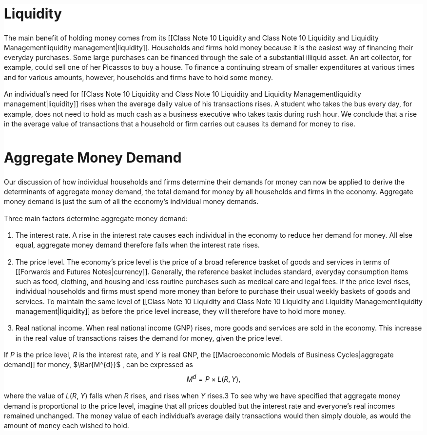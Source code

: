 # Liquidity  

The main benefit of holding money comes from its [[Class Note 10 Liquidity and Class Note 10 Liquidity and Liquidity Managementliquidity management|liquidity]]. Households and firms hold money because it is the easiest way of financing their everyday purchases. Some large purchases can be financed through the sale of a substantial illiquid asset. An art collector, for example, could sell one of her Picassos to buy a house. To finance a continuing stream of smaller expenditures at various times and for various amounts, however, households and firms have to hold some money.  

An individual’s need for [[Class Note 10 Liquidity and Class Note 10 Liquidity and Liquidity Managementliquidity management|liquidity]] rises when the average daily value of his transactions rises. A student who takes the bus every day, for example, does not need to hold as much cash as a business executive who takes taxis during rush hour. We conclude that a rise in the average value of transactions that a household or firm carries out causes its demand for money to rise.  

# Aggregate Money Demand  

Our discussion of how individual households and firms determine their demands for money can now be applied to derive the determinants of aggregate money demand, the total demand for money by all households and firms in the economy. Aggregate money demand is just the sum of all the economy’s individual money demands.  

Three main factors determine aggregate money demand:  

1.	 The interest rate. A rise in the interest rate causes each individual in the economy to reduce her demand for money. All else equal, aggregate money demand therefore falls when the interest rate rises.  

2.	 The price level. The economy’s price level is the price of a broad reference basket of goods and services in terms of [[Forwards and Futures Notes|currency]]. Generally, the reference basket includes standard, everyday consumption items such as food, clothing, and housing and less routine purchases such as medical care and legal fees. If the price level rises, individual households and firms must spend more money than before to purchase their usual weekly baskets of goods and services. To maintain the same level of [[Class Note 10 Liquidity and Class Note 10 Liquidity and Liquidity Managementliquidity management|liquidity]] as before the price level increase, they will therefore have to hold more money.   
3.	 Real national income. When real national income (GNP) rises, more goods and services are sold in the economy. This increase in the real value of transactions raises the demand for money, given the price level.  

If $P$ is the price level, $R$ is the interest rate, and $Y$ is real GNP, the [[Macroeconomic Models of Business Cycles|aggregate demand]] for money, $\Bar{M^{d}}$ , can be expressed as  
$$
M^{d}=P\times L(R,Y),
$$  

where the value of $L(R,\ Y)$ falls when $R$ rises, and rises when $Y$ rises.3 To see why we have specified that aggregate money demand is proportional to the price level, imagine that all prices doubled but the interest rate and everyone’s real incomes remained unchanged. The money value of each individual’s average daily transactions would then simply double, as would the amount of money each wished to hold.  

